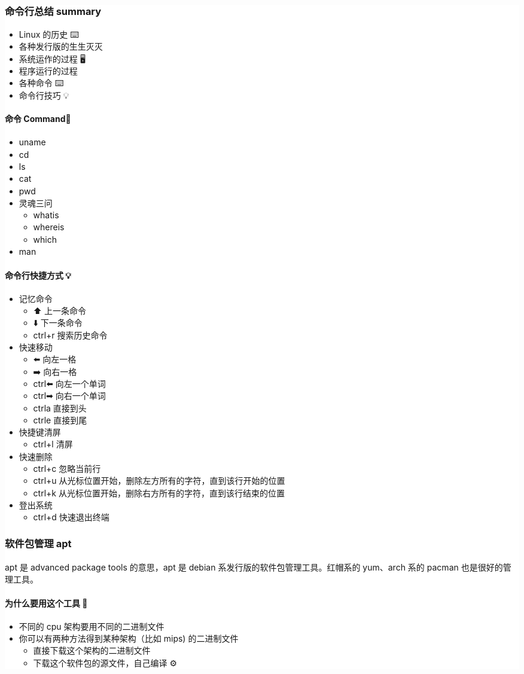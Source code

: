 ### 命令行总结 summary

-   Linux 的历史 ⌨️
-   各种发行版的生生灭灭
-   系统运作的过程 🖥
-   程序运行的过程
-   各种命令 ⌨️
-   命令行技巧 💡

#### 命令 Command🧐

-   uname
-   cd
-   ls
-   cat
-   pwd
-   灵魂三问
    -   whatis
    -   whereis
    -   which
-   man

#### 命令行快捷方式 💡

-   记忆命令
    -   ⬆️ 上一条命令
    -   ⬇️️ 下一条命令
    -   ctrl+r 搜索历史命令
-   快速移动
    -   ⬅️ 向左一格
    -   ➡️️ 向右一格
    -   ctrl⬅️ 向左一个单词
    -   ctrl➡ 向右一个单词
    -   ctrla 直接到头
    -   ctrle 直接到尾
-   快捷键清屏
    -   ctrl+l 清屏
-   快速删除
    -   ctrl+c 忽略当前行
    -   ctrl+u 从光标位置开始，删除左方所有的字符，直到该行开始的位置
    -   ctrl+k 从光标位置开始，删除右方所有的字符，直到该行结束的位置
-   登出系统
    -   ctrl+d 快速退出终端

### 软件包管理 apt

apt 是 advanced package tools 的意思，apt 是 debian 系发行版的软件包管理工具。红帽系的 yum、arch 系的 pacman 也是很好的管理工具。

#### 为什么要用这个工具 🔧

-   不同的 cpu 架构要用不同的二进制文件
-   你可以有两种方法得到某种架构（比如 mips) 的二进制文件
    -   直接下载这个架构的二进制文件
    -   下载这个软件包的源文件，自己编译 ⚙️
